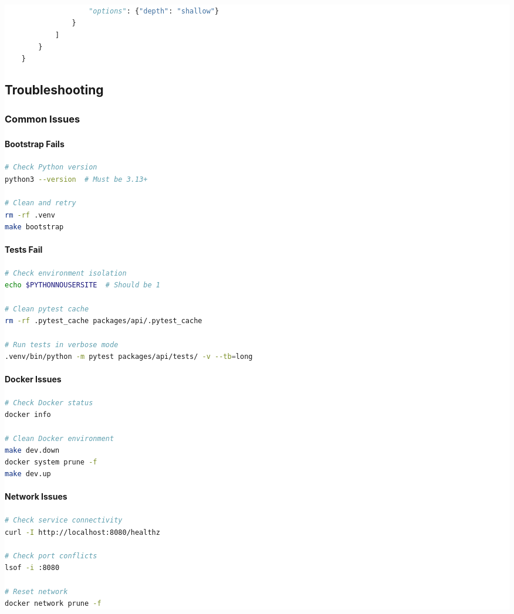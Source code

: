 ```python
                    "options": {"depth": "shallow"}
                }
            ]
        }
    }
```

## Troubleshooting

### Common Issues

#### Bootstrap Fails

```bash
# Check Python version
python3 --version  # Must be 3.13+

# Clean and retry
rm -rf .venv
make bootstrap
```

#### Tests Fail

```bash
# Check environment isolation
echo $PYTHONNOUSERSITE  # Should be 1

# Clean pytest cache
rm -rf .pytest_cache packages/api/.pytest_cache

# Run tests in verbose mode
.venv/bin/python -m pytest packages/api/tests/ -v --tb=long
```

#### Docker Issues

```bash
# Check Docker status
docker info

# Clean Docker environment
make dev.down
docker system prune -f
make dev.up
```

#### Network Issues

```bash
# Check service connectivity
curl -I http://localhost:8080/healthz

# Check port conflicts
lsof -i :8080

# Reset network
docker network prune -f
```
